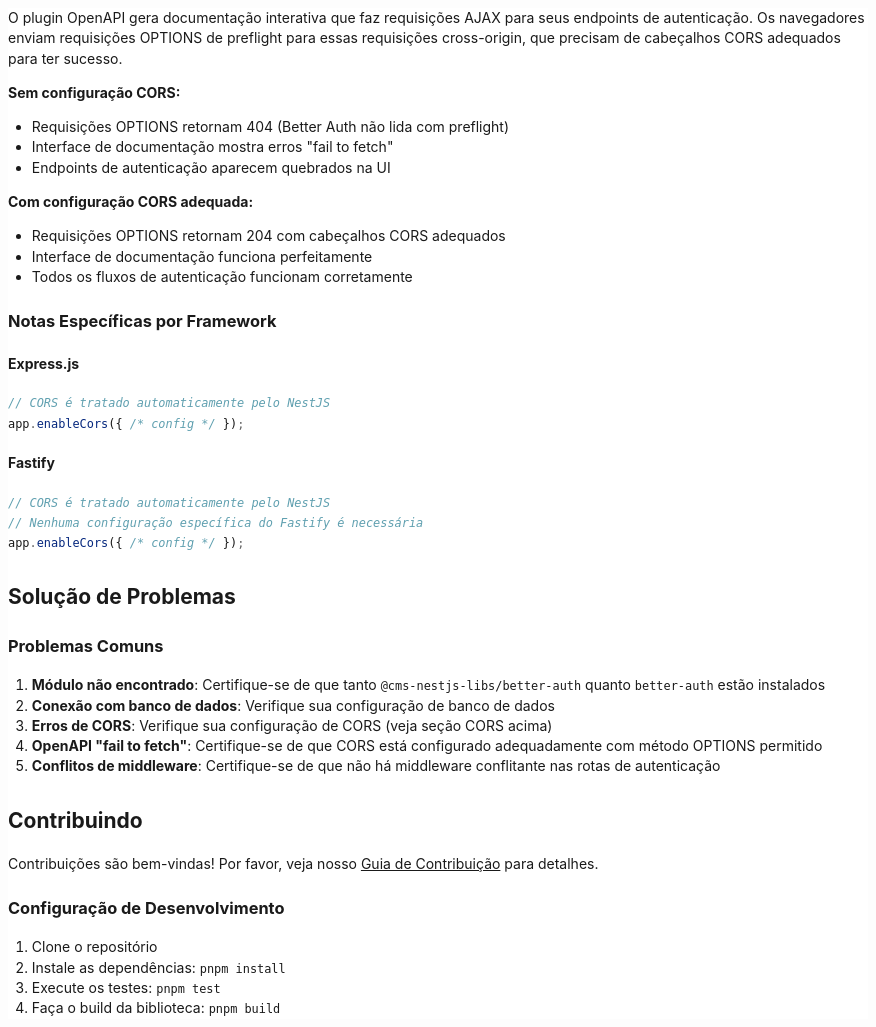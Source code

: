 O plugin OpenAPI gera documentação interativa que faz requisições AJAX para seus endpoints de autenticação. Os navegadores enviam requisições OPTIONS de preflight para essas requisições cross-origin, que precisam de cabeçalhos CORS adequados para ter sucesso.

**Sem configuração CORS:**
- Requisições OPTIONS retornam 404 (Better Auth não lida com preflight)
- Interface de documentação mostra erros "fail to fetch"
- Endpoints de autenticação aparecem quebrados na UI

**Com configuração CORS adequada:**
- Requisições OPTIONS retornam 204 com cabeçalhos CORS adequados
- Interface de documentação funciona perfeitamente
- Todos os fluxos de autenticação funcionam corretamente

### Notas Específicas por Framework

#### Express.js
```typescript
// CORS é tratado automaticamente pelo NestJS
app.enableCors({ /* config */ });
```

#### Fastify
```typescript
// CORS é tratado automaticamente pelo NestJS
// Nenhuma configuração específica do Fastify é necessária
app.enableCors({ /* config */ });
```

## Solução de Problemas

### Problemas Comuns

1. **Módulo não encontrado**: Certifique-se de que tanto `@cms-nestjs-libs/better-auth` quanto `better-auth` estão instalados
2. **Conexão com banco de dados**: Verifique sua configuração de banco de dados
3. **Erros de CORS**: Verifique sua configuração de CORS (veja seção CORS acima)
4. **OpenAPI "fail to fetch"**: Certifique-se de que CORS está configurado adequadamente com método OPTIONS permitido
5. **Conflitos de middleware**: Certifique-se de que não há middleware conflitante nas rotas de autenticação

## Contribuindo

Contribuições são bem-vindas! Por favor, veja nosso [Guia de Contribuição](CONTRIBUTING.md) para detalhes.

### Configuração de Desenvolvimento

1. Clone o repositório
2. Instale as dependências: `pnpm install`
3. Execute os testes: `pnpm test`
4. Faça o build da biblioteca: `pnpm build`
